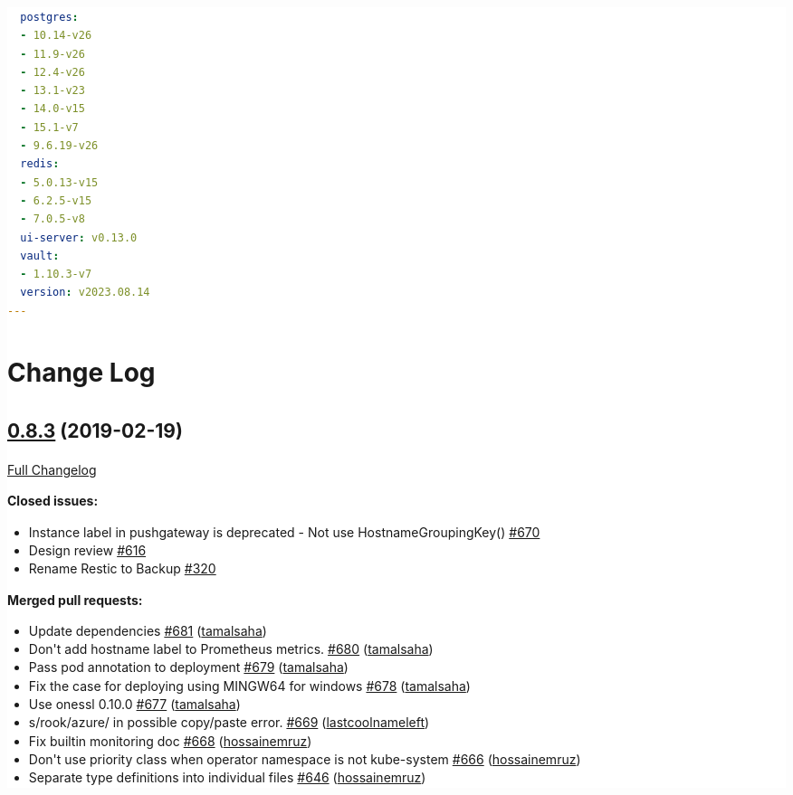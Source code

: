 ```yaml
  postgres:
  - 10.14-v26
  - 11.9-v26
  - 12.4-v26
  - 13.1-v23
  - 14.0-v15
  - 15.1-v7
  - 9.6.19-v26
  redis:
  - 5.0.13-v15
  - 6.2.5-v15
  - 7.0.5-v8
  ui-server: v0.13.0
  vault:
  - 1.10.3-v7
  version: v2023.08.14
---
```


# Change Log

## [0.8.3](https://github.com/appscode/stash/tree/0.8.3) (2019-02-19)
[Full Changelog](https://github.com/appscode/stash/compare/0.8.2...0.8.3)

**Closed issues:**

- Instance label in pushgateway is deprecated - Not use HostnameGroupingKey\(\) [\#670](https://github.com/appscode/stash/issues/670)
- Design review [\#616](https://github.com/appscode/stash/issues/616)
- Rename Restic to Backup [\#320](https://github.com/appscode/stash/issues/320)

**Merged pull requests:**

- Update dependencies [\#681](https://github.com/appscode/stash/pull/681) ([tamalsaha](https://github.com/tamalsaha))
- Don't add hostname label to Prometheus metrics. [\#680](https://github.com/appscode/stash/pull/680) ([tamalsaha](https://github.com/tamalsaha))
- Pass pod annotation to deployment [\#679](https://github.com/appscode/stash/pull/679) ([tamalsaha](https://github.com/tamalsaha))
- Fix the case for deploying using MINGW64 for windows [\#678](https://github.com/appscode/stash/pull/678) ([tamalsaha](https://github.com/tamalsaha))
- Use onessl 0.10.0 [\#677](https://github.com/appscode/stash/pull/677) ([tamalsaha](https://github.com/tamalsaha))
- s/rook/azure/ in possible copy/paste error. [\#669](https://github.com/appscode/stash/pull/669) ([lastcoolnameleft](https://github.com/lastcoolnameleft))
- Fix builtin monitoring doc [\#668](https://github.com/appscode/stash/pull/668) ([hossainemruz](https://github.com/hossainemruz))
- Don't use priority class when operator namespace is not kube-system [\#666](https://github.com/appscode/stash/pull/666) ([hossainemruz](https://github.com/hossainemruz))
- Separate type definitions into individual files [\#646](https://github.com/appscode/stash/pull/646) ([hossainemruz](https://github.com/hossainemruz))
